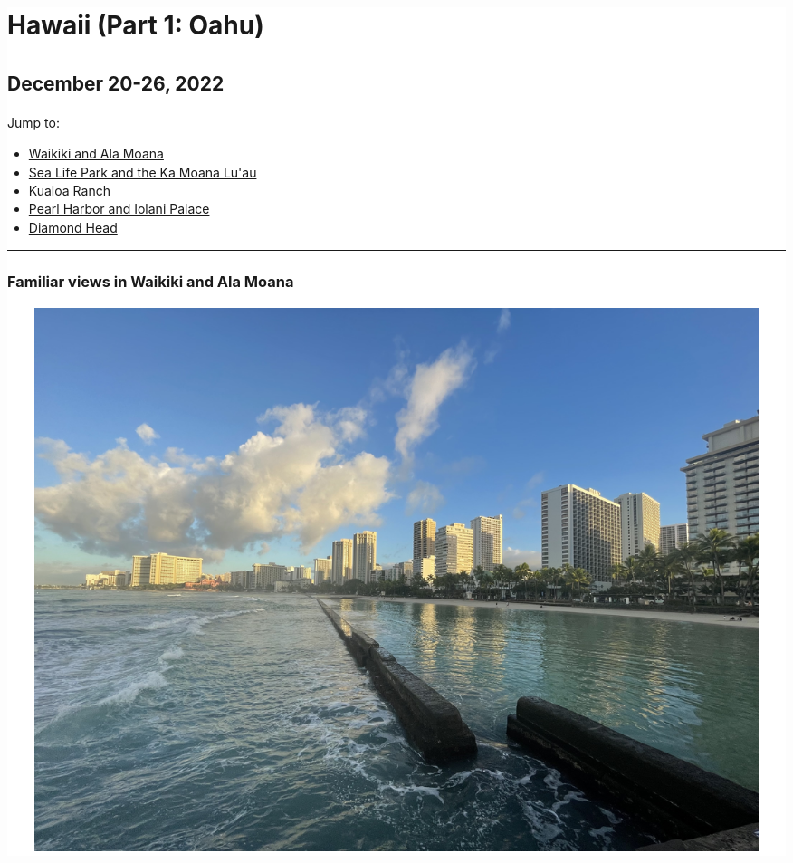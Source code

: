 # Hawaii (Part 1: Oahu)

## December 20-26, 2022

Jump to:

- [Waikiki and Ala Moana](#familiar-views-in-waikiki-and-ala-moana)
- [Sea Life Park and the Ka Moana Lu'au](sea-life-park-and-the-ka-moana-luau)
- [Kualoa Ranch](#kualoa-ranch-a-movie-makers-paradise)
- [Pearl Harbor and Iolani Palace](#pearl-harbor-and-iolani-palace)
- [Diamond Head](#revisiting-diamond-head-at-sunrise)

---


### Familiar views in Waikiki and Ala Moana

<center><img src="photos_hawaii_2022-12/oahu/Waikiki_beach1.jpeg" alt="Waikiki beach" width="800"/></center>  
